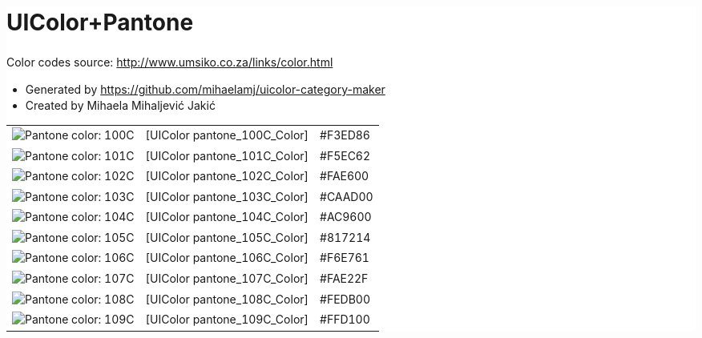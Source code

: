 UIColor+Pantone
======================


Color codes source: http://www.umsiko.co.za/links/color.html

* Generated by https://github.com/mihaelamj/uicolor-category-maker
* Created by Mihaela Mihaljević Jakić
<table>
<tr>
<td><img src="https://raw.github.com//mihaelamj/uicolor-pantone/master/images/pantone_Color_100C.png" width="150" height="50" alt="Pantone color: 100C" /></td>
<td>[UIColor pantone_100C_Color]</td>
<td>#F3ED86</td>
</tr>
<tr>
<td><img src="https://raw.github.com//mihaelamj/uicolor-pantone/master/images/pantone_Color_101C.png" width="150" height="50" alt="Pantone color: 101C" /></td>
<td>[UIColor pantone_101C_Color]</td>
<td>#F5EC62</td>
</tr>
<tr>
<td><img src="https://raw.github.com//mihaelamj/uicolor-pantone/master/images/pantone_Color_102C.png" width="150" height="50" alt="Pantone color: 102C" /></td>
<td>[UIColor pantone_102C_Color]</td>
<td>#FAE600</td>
</tr>
<tr>
<td><img src="https://raw.github.com//mihaelamj/uicolor-pantone/master/images/pantone_Color_103C.png" width="150" height="50" alt="Pantone color: 103C" /></td>
<td>[UIColor pantone_103C_Color]</td>
<td>#CAAD00</td>
</tr>
<tr>
<td><img src="https://raw.github.com//mihaelamj/uicolor-pantone/master/images/pantone_Color_104C.png" width="150" height="50" alt="Pantone color: 104C" /></td>
<td>[UIColor pantone_104C_Color]</td>
<td>#AC9600</td>
</tr>
<tr>
<td><img src="https://raw.github.com//mihaelamj/uicolor-pantone/master/images/pantone_Color_105C.png" width="150" height="50" alt="Pantone color: 105C" /></td>
<td>[UIColor pantone_105C_Color]</td>
<td>#817214</td>
</tr>
<tr>
<td><img src="https://raw.github.com//mihaelamj/uicolor-pantone/master/images/pantone_Color_106C.png" width="150" height="50" alt="Pantone color: 106C" /></td>
<td>[UIColor pantone_106C_Color]</td>
<td>#F6E761</td>
</tr>
<tr>
<td><img src="https://raw.github.com//mihaelamj/uicolor-pantone/master/images/pantone_Color_107C.png" width="150" height="50" alt="Pantone color: 107C" /></td>
<td>[UIColor pantone_107C_Color]</td>
<td>#FAE22F</td>
</tr>
<tr>
<td><img src="https://raw.github.com//mihaelamj/uicolor-pantone/master/images/pantone_Color_108C.png" width="150" height="50" alt="Pantone color: 108C" /></td>
<td>[UIColor pantone_108C_Color]</td>
<td>#FEDB00</td>
</tr>
<tr>
<td><img src="https://raw.github.com//mihaelamj/uicolor-pantone/master/images/pantone_Color_109C.png" width="150" height="50" alt="Pantone color: 109C" /></td>
<td>[UIColor pantone_109C_Color]</td>
<td>#FFD100</td>
</tr>